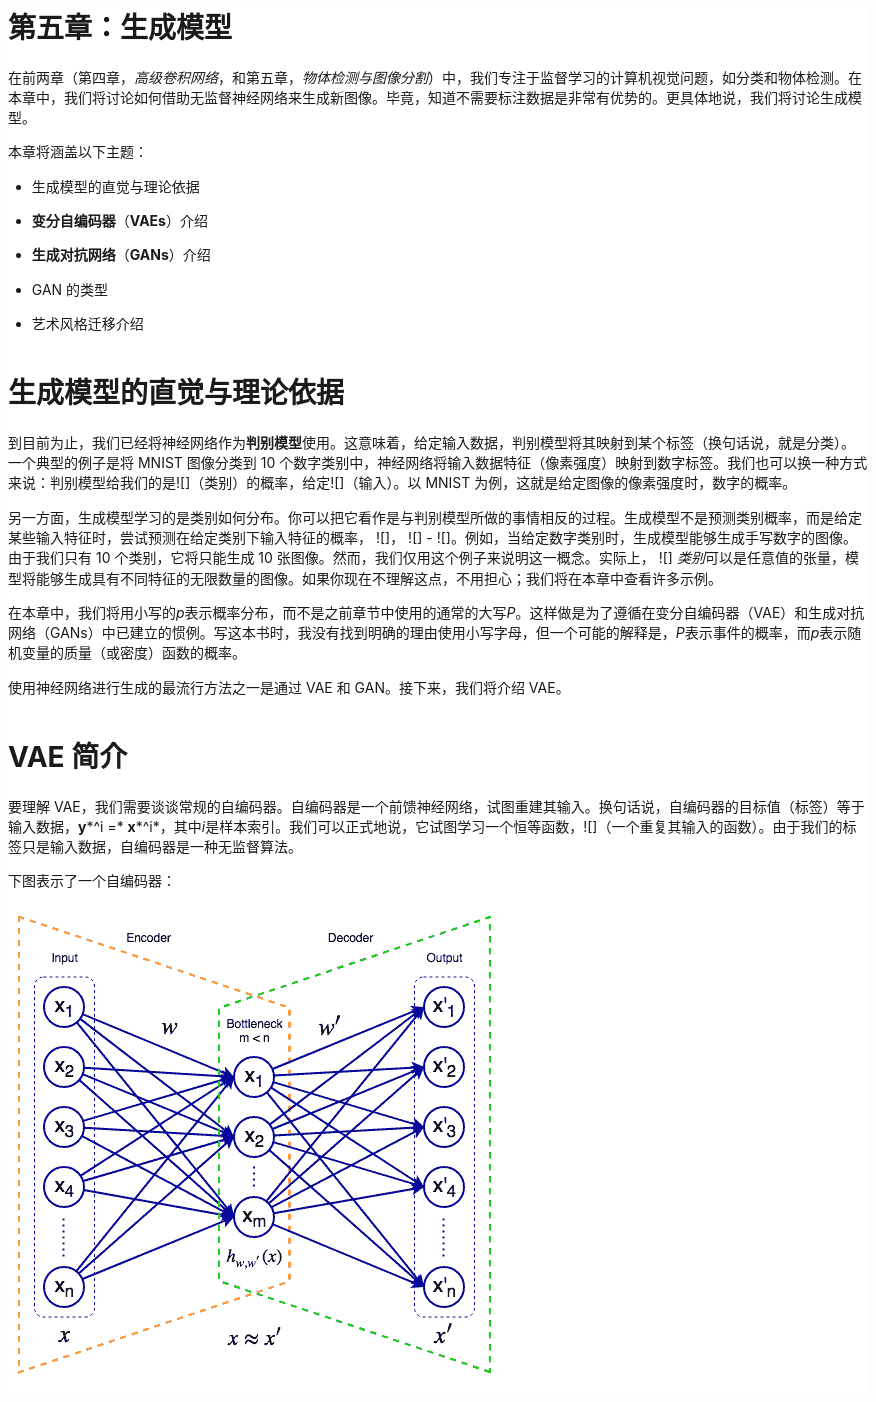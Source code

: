 # 第五章：生成模型

在前两章（第四章，*高级卷积网络*，和第五章，*物体检测与图像分割*）中，我们专注于监督学习的计算机视觉问题，如分类和物体检测。在本章中，我们将讨论如何借助无监督神经网络来生成新图像。毕竟，知道不需要标注数据是非常有优势的。更具体地说，我们将讨论生成模型。

本章将涵盖以下主题：

+   生成模型的直觉与理论依据

+   **变分自编码器**（**VAEs**）介绍

+   **生成对抗网络**（**GANs**）介绍

+   GAN 的类型

+   艺术风格迁移介绍

# 生成模型的直觉与理论依据

到目前为止，我们已经将神经网络作为**判别模型**使用。这意味着，给定输入数据，判别模型将其映射到某个标签（换句话说，就是分类）。一个典型的例子是将 MNIST 图像分类到 10 个数字类别中，神经网络将输入数据特征（像素强度）映射到数字标签。我们也可以换一种方式来说：判别模型给我们的是![]（类别）的概率，给定![]（输入）。以 MNIST 为例，这就是给定图像的像素强度时，数字的概率。

另一方面，生成模型学习的是类别如何分布。你可以把它看作是与判别模型所做的事情相反的过程。生成模型不是预测类别概率，而是给定某些输入特征时，尝试预测在给定类别下输入特征的概率， ![]， ![] - ![]。例如，当给定数字类别时，生成模型能够生成手写数字的图像。由于我们只有 10 个类别，它将只能生成 10 张图像。然而，我们仅用这个例子来说明这一概念。实际上， ![] *类别*可以是任意值的张量，模型将能够生成具有不同特征的无限数量的图像。如果你现在不理解这点，不用担心；我们将在本章中查看许多示例。

在本章中，我们将用小写的*p*表示概率分布，而不是之前章节中使用的通常的大写*P*。这样做是为了遵循在变分自编码器（VAE）和生成对抗网络（GANs）中已建立的惯例。写这本书时，我没有找到明确的理由使用小写字母，但一个可能的解释是，*P*表示事件的概率，而*p*表示随机变量的质量（或密度）函数的概率。

使用神经网络进行生成的最流行方法之一是通过 VAE 和 GAN。接下来，我们将介绍 VAE。

# VAE 简介

要理解 VAE，我们需要谈谈常规的自编码器。自编码器是一个前馈神经网络，试图重建其输入。换句话说，自编码器的目标值（标签）等于输入数据，**y***^i =* **x***^i*，其中*i*是样本索引。我们可以正式地说，它试图学习一个恒等函数，![]（一个重复其输入的函数）。由于我们的标签只是输入数据，自编码器是一种无监督算法。

下图表示了一个自编码器：

![](img/7ab06d46-2566-4471-ad60-891eeedf7a21.png)
